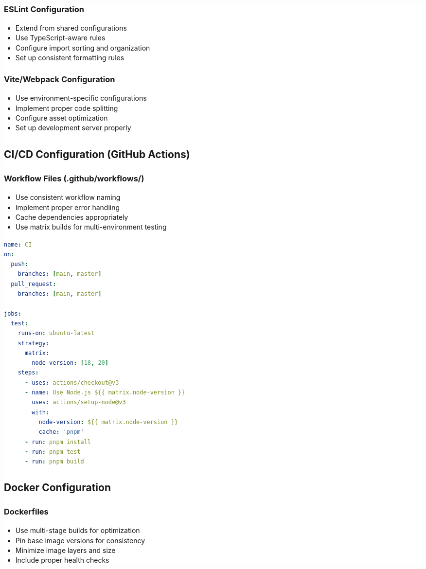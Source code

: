 ### ESLint Configuration
- Extend from shared configurations
- Use TypeScript-aware rules
- Configure import sorting and organization
- Set up consistent formatting rules

### Vite/Webpack Configuration
- Use environment-specific configurations
- Implement proper code splitting
- Configure asset optimization
- Set up development server properly

## CI/CD Configuration (GitHub Actions)

### Workflow Files (.github/workflows/)
- Use consistent workflow naming
- Implement proper error handling
- Cache dependencies appropriately
- Use matrix builds for multi-environment testing

```yaml
name: CI
on:
  push:
    branches: [main, master]
  pull_request:
    branches: [main, master]

jobs:
  test:
    runs-on: ubuntu-latest
    strategy:
      matrix:
        node-version: [18, 20]
    steps:
      - uses: actions/checkout@v3
      - name: Use Node.js ${{ matrix.node-version }}
        uses: actions/setup-node@v3
        with:
          node-version: ${{ matrix.node-version }}
          cache: 'pnpm'
      - run: pnpm install
      - run: pnpm test
      - run: pnpm build
```

## Docker Configuration

### Dockerfiles
- Use multi-stage builds for optimization
- Pin base image versions for consistency
- Minimize image layers and size
- Include proper health checks
